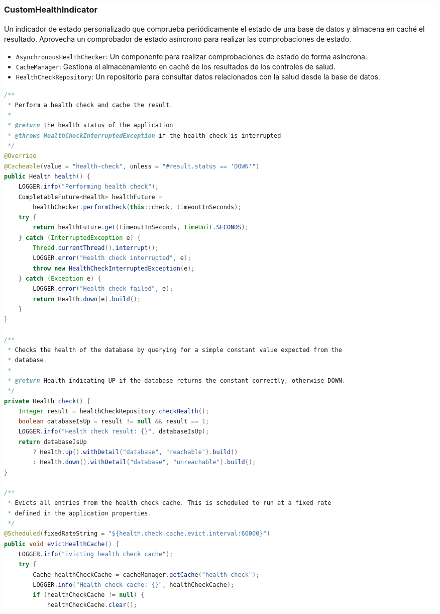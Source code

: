 

### CustomHealthIndicator
Un indicador de estado personalizado que comprueba periódicamente el estado de una base de datos y almacena en caché el resultado. Aprovecha un comprobador de estado asíncrono para realizar las comprobaciones de estado.

- `AsynchronousHealthChecker`: Un componente para realizar comprobaciones de estado de forma asíncrona.
- `CacheManager`: Gestiona el almacenamiento en caché de los resultados de los controles de salud.
- `HealthCheckRepository`: Un repositorio para consultar datos relacionados con la salud desde la base de datos.

```java
/**
 * Perform a health check and cache the result.
 *
 * @return the health status of the application
 * @throws HealthCheckInterruptedException if the health check is interrupted
 */
@Override
@Cacheable(value = "health-check", unless = "#result.status == 'DOWN'")
public Health health() {
    LOGGER.info("Performing health check");
    CompletableFuture<Health> healthFuture =
        healthChecker.performCheck(this::check, timeoutInSeconds);
    try {
        return healthFuture.get(timeoutInSeconds, TimeUnit.SECONDS);
    } catch (InterruptedException e) {
        Thread.currentThread().interrupt();
        LOGGER.error("Health check interrupted", e);
        throw new HealthCheckInterruptedException(e);
    } catch (Exception e) {
        LOGGER.error("Health check failed", e);
        return Health.down(e).build();
    }
}

/**
 * Checks the health of the database by querying for a simple constant value expected from the
 * database.
 *
 * @return Health indicating UP if the database returns the constant correctly, otherwise DOWN.
 */
private Health check() {
    Integer result = healthCheckRepository.checkHealth();
    boolean databaseIsUp = result != null && result == 1;
    LOGGER.info("Health check result: {}", databaseIsUp);
    return databaseIsUp
        ? Health.up().withDetail("database", "reachable").build()
        : Health.down().withDetail("database", "unreachable").build();
}

/**
 * Evicts all entries from the health check cache. This is scheduled to run at a fixed rate
 * defined in the application properties.
 */
@Scheduled(fixedRateString = "${health.check.cache.evict.interval:60000}")
public void evictHealthCache() {
    LOGGER.info("Evicting health check cache");
    try {
        Cache healthCheckCache = cacheManager.getCache("health-check");
        LOGGER.info("Health check cache: {}", healthCheckCache);
        if (healthCheckCache != null) {
            healthCheckCache.clear();
```